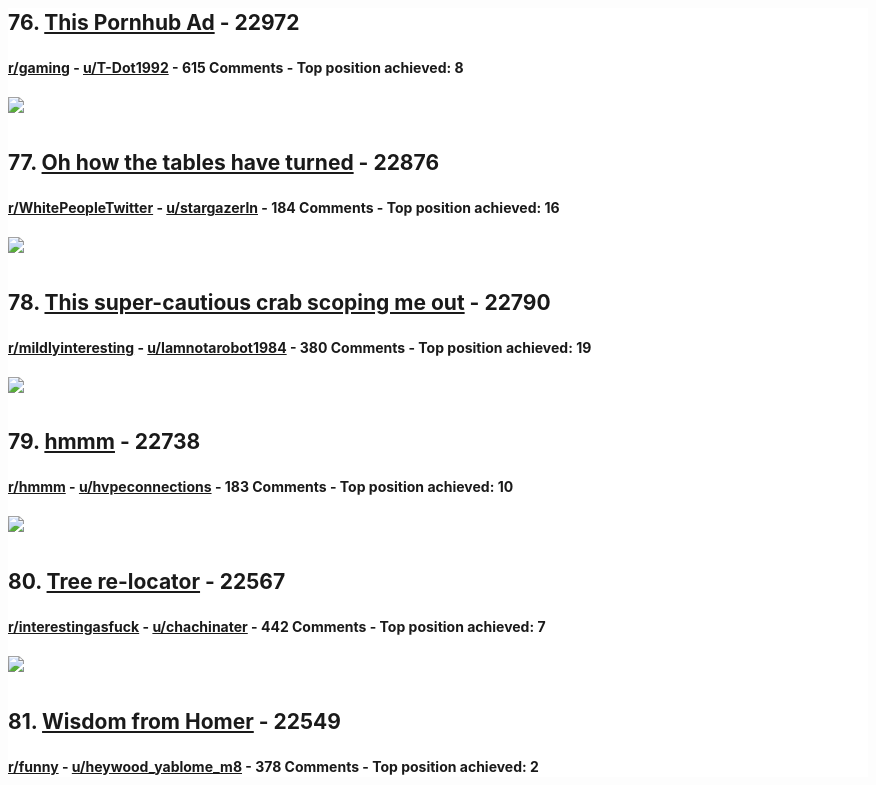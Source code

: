 ## 76. [This Pornhub Ad](http://reddit.com/r/gaming/comments/9gzro2/this_pornhub_ad/) - 22972
#### [r/gaming](http://reddit.com/r/gaming) - [u/T-Dot1992](http://reddit.com/u/T-Dot1992) - 615 Comments - Top position achieved: 8

<a href="https://i.redd.it/vqg7vlc6w2n11.jpg"><img src="https://a.thumbs.redditmedia.com/DNMMLsdqi8Q0ikZeTkvLX5YNC-Aui8vMNeJkvsxeV00.jpg"></img></a>

## 77. [Oh how the tables have turned](http://reddit.com/r/WhitePeopleTwitter/comments/9gqgjo/oh_how_the_tables_have_turned/) - 22876
#### [r/WhitePeopleTwitter](http://reddit.com/r/WhitePeopleTwitter) - [u/stargazerln](http://reddit.com/u/stargazerln) - 184 Comments - Top position achieved: 16

<a href="https://i.redd.it/06kvtvwiiwm11.jpg"><img src="https://b.thumbs.redditmedia.com/SHQHM2v2PLltar5MyG_5jkPpczyt9_JdP9vIsE6_TMI.jpg"></img></a>

## 78. [This super-cautious crab scoping me out](http://reddit.com/r/mildlyinteresting/comments/9guj92/this_supercautious_crab_scoping_me_out/) - 22790
#### [r/mildlyinteresting](http://reddit.com/r/mildlyinteresting) - [u/Iamnotarobot1984](http://reddit.com/u/Iamnotarobot1984) - 380 Comments - Top position achieved: 19

<a href="https://i.redd.it/ekf87ya3uzm11.jpg"><img src="https://b.thumbs.redditmedia.com/pXnvV92SCIFe-6Tk7TKInx5Gk-PXVP2-9h3_dDa2LsQ.jpg"></img></a>

## 79. [hmmm](http://reddit.com/r/hmmm/comments/9gy5mm/hmmm/) - 22738
#### [r/hmmm](http://reddit.com/r/hmmm) - [u/hvpeconnections](http://reddit.com/u/hvpeconnections) - 183 Comments - Top position achieved: 10

<a href="https://i.redd.it/s9dmx9jyx1n11.jpg"><img src="image"></img></a>

## 80. [Tree re-locator](http://reddit.com/r/interestingasfuck/comments/9gr8r3/tree_relocator/) - 22567
#### [r/interestingasfuck](http://reddit.com/r/interestingasfuck) - [u/chachinater](http://reddit.com/u/chachinater) - 442 Comments - Top position achieved: 7

<a href="https://i.imgur.com/8uYptlR.gifv"><img src="https://b.thumbs.redditmedia.com/ODnC8Jk7Bn8ijV3ZDTPoB9hPCKQd-MO7cyl84rQqjHw.jpg"></img></a>

## 81. [Wisdom from Homer](http://reddit.com/r/funny/comments/9h02z0/wisdom_from_homer/) - 22549
#### [r/funny](http://reddit.com/r/funny) - [u/heywood_yablome_m8](http://reddit.com/u/heywood_yablome_m8) - 378 Comments - Top position achieved: 2
